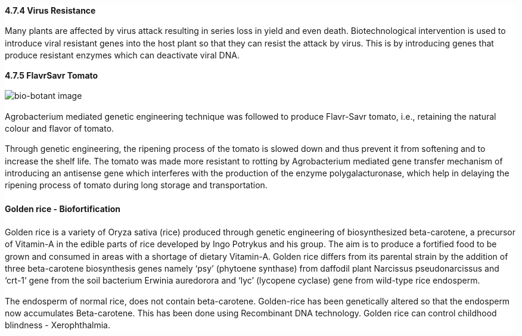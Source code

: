 **4.7.4 Virus Resistance**

Many plants are affected by virus attack
resulting in series loss in yield and even death.
Biotechnological intervention is used to
introduce viral resistant genes into the host plant
so that they can resist the attack by virus. This
is by introducing genes that produce resistant
enzymes which can deactivate viral DNA.

**4.7.5 FlavrSavr Tomato**

![bio-botant image](/books/12-biology/botany/4.28.png )

Agrobacterium mediated
genetic engineering
technique was followed
to produce Flavr-Savr
tomato, i.e., retaining the
natural colour and flavor
of tomato.

Through genetic engineering, the ripening
process of the tomato is slowed down and thus
prevent it from softening and to increase the
shelf life. The tomato was made more resistant
to rotting by Agrobacterium mediated gene transfer mechanism of introducing an antisense
gene which interferes with the production of
the enzyme polygalacturonase, which help in
delaying the ripening process of tomato during
long storage and transportation. 

#### Golden rice - Biofortification

Golden rice is a variety of Oryza sativa (rice)
produced through genetic engineering of
biosynthesized beta-carotene, a precursor of
Vitamin-A in the edible parts of rice developed
by Ingo Potrykus and his group. The aim is
to produce a fortified food to be grown and
consumed in areas with a shortage of dietary
Vitamin-A. Golden rice differs from its parental
strain by the addition of three beta-carotene
biosynthesis genes namely ‘psy’ (phytoene
synthase) from daffodil plant Narcissus
pseudonarcissus and ‘crt-1’ gene from the
soil bacterium Erwinia auredorora and ‘lyc’
(lycopene cyclase) gene from wild-type rice
endosperm.

The endosperm of normal rice, does not contain
beta-carotene. Golden-rice has been genetically
altered so that the endosperm now accumulates
Beta-carotene. This has been done using
Recombinant DNA technology. Golden rice can
control childhood blindness - Xerophthalmia.
